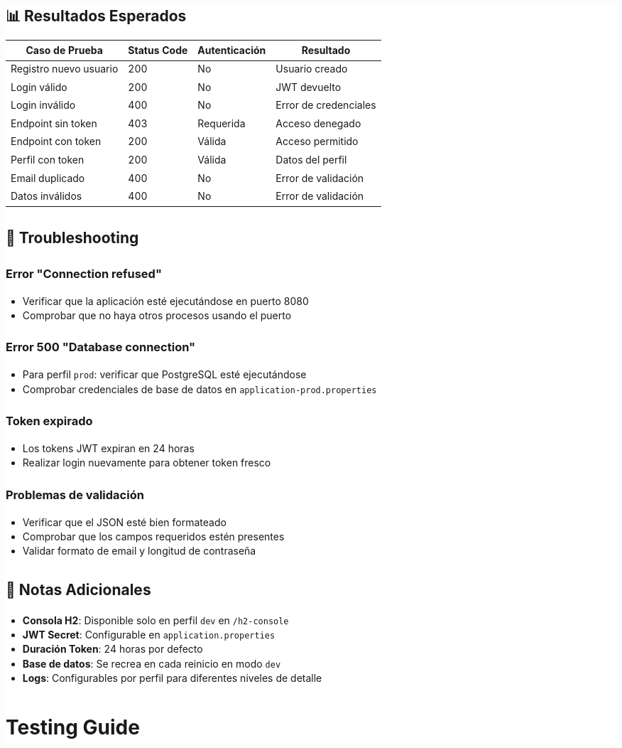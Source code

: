 ## 📊 Resultados Esperados

| Caso de Prueba | Status Code | Autenticación | Resultado |
|----------------|-------------|---------------|-----------|
| Registro nuevo usuario | 200 | No | Usuario creado |
| Login válido | 200 | No | JWT devuelto |
| Login inválido | 400 | No | Error de credenciales |
| Endpoint sin token | 403 | Requerida | Acceso denegado |
| Endpoint con token | 200 | Válida | Acceso permitido |
| Perfil con token | 200 | Válida | Datos del perfil |
| Email duplicado | 400 | No | Error de validación |
| Datos inválidos | 400 | No | Error de validación |

## 🔧 Troubleshooting

### Error "Connection refused"
- Verificar que la aplicación esté ejecutándose en puerto 8080
- Comprobar que no haya otros procesos usando el puerto

### Error 500 "Database connection"
- Para perfil `prod`: verificar que PostgreSQL esté ejecutándose
- Comprobar credenciales de base de datos en `application-prod.properties`

### Token expirado
- Los tokens JWT expiran en 24 horas
- Realizar login nuevamente para obtener token fresco

### Problemas de validación
- Verificar que el JSON esté bien formateado
- Comprobar que los campos requeridos estén presentes
- Validar formato de email y longitud de contraseña

## 📝 Notas Adicionales

- **Consola H2**: Disponible solo en perfil `dev` en `/h2-console`
- **JWT Secret**: Configurable en `application.properties`
- **Duración Token**: 24 horas por defecto
- **Base de datos**: Se recrea en cada reinicio en modo `dev`
- **Logs**: Configurables por perfil para diferentes niveles de detalle

# Testing Guide
